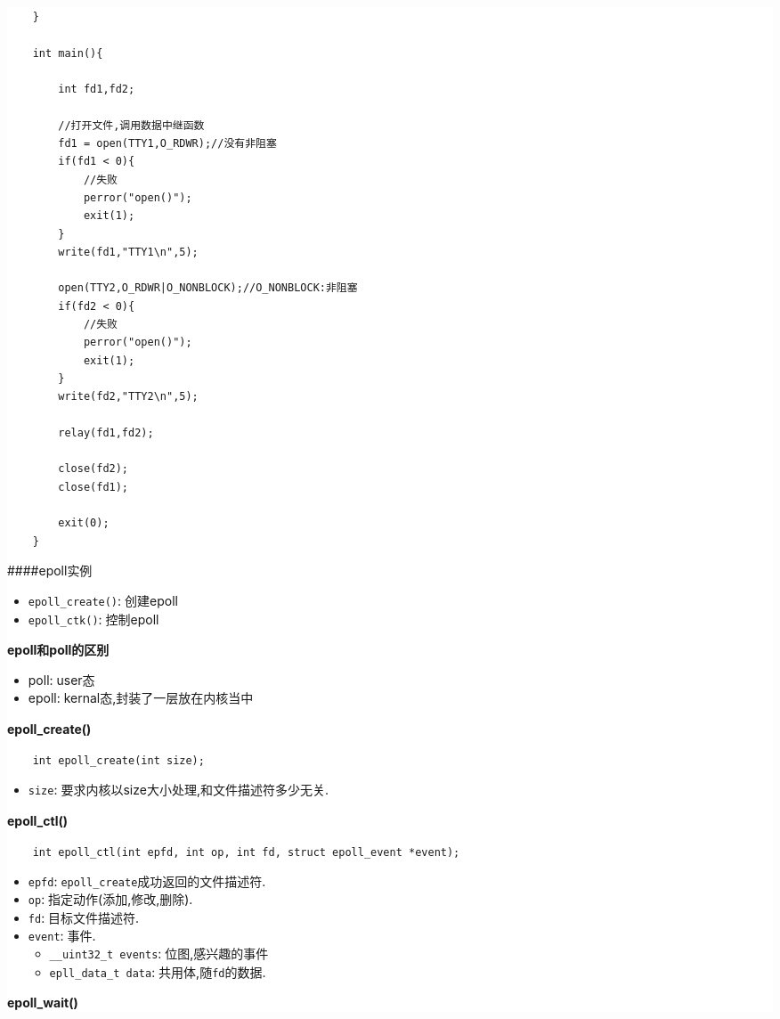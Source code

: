 		}
		
		int main(){
			
			int fd1,fd2;
			
			//打开文件,调用数据中继函数
			fd1 = open(TTY1,O_RDWR);//没有非阻塞
			if(fd1 < 0){
				//失败
				perror("open()");
				exit(1);
			}
			write(fd1,"TTY1\n",5);
			
			open(TTY2,O_RDWR|O_NONBLOCK);//O_NONBLOCK:非阻塞
			if(fd2 < 0){
				//失败
				perror("open()");
				exit(1);
			}
			write(fd2,"TTY2\n",5);
			
			relay(fd1,fd2);
			
			close(fd2);
			close(fd1);
			
			exit(0);
		}

####epoll实例

* `epoll_create()`: 创建epoll
* `epoll_ctk()`: 控制epoll

**epoll和poll的区别**

* poll: user态
* epoll: kernal态,封装了一层放在内核当中

**epoll_create()**

		int epoll_create(int size);
		
* `size`: 要求内核以size大小处理,和文件描述符多少无关.

**epoll_ctl()**

		int epoll_ctl(int epfd, int op, int fd, struct epoll_event *event);
		
* `epfd`: `epoll_create`成功返回的文件描述符.
* `op`: 指定动作(添加,修改,删除).
* `fd`: 目标文件描述符.
* `event`: 事件.
	* `__uint32_t events`: 位图,感兴趣的事件
	* `epll_data_t data`: 共用体,随`fd`的数据.

**epoll_wait()**
